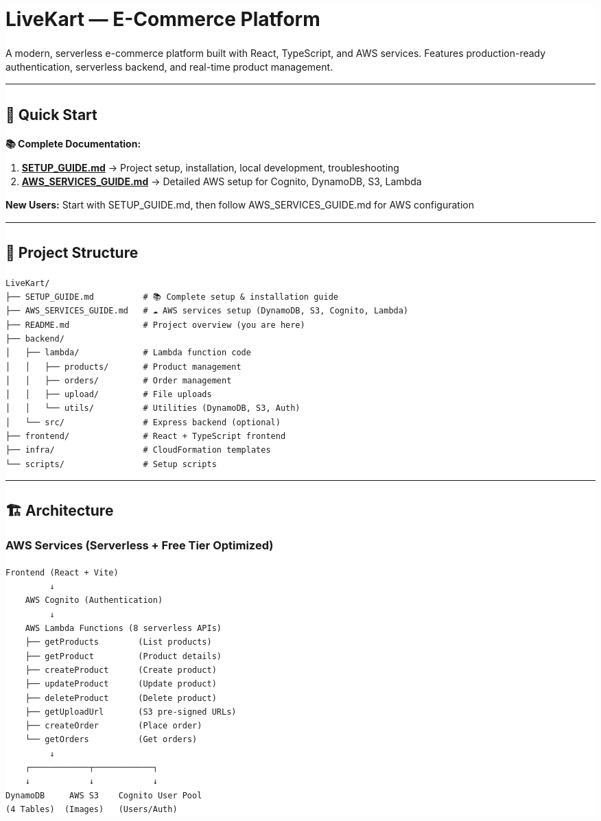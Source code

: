 # LiveKart — E-Commerce Platform

A modern, serverless e-commerce platform built with React, TypeScript, and AWS services. Features production-ready authentication, serverless backend, and real-time product management.

---

## 🚀 Quick Start

**📚 Complete Documentation:**

1. **[SETUP_GUIDE.md](./SETUP_GUIDE.md)** → Project setup, installation, local development, troubleshooting
2. **[AWS_SERVICES_GUIDE.md](./AWS_SERVICES_GUIDE.md)** → Detailed AWS setup for Cognito, DynamoDB, S3, Lambda

**New Users:** Start with SETUP_GUIDE.md, then follow AWS_SERVICES_GUIDE.md for AWS configuration

---

## 📁 Project Structure

```
LiveKart/
├── SETUP_GUIDE.md          # 📚 Complete setup & installation guide
├── AWS_SERVICES_GUIDE.md   # ☁️ AWS services setup (DynamoDB, S3, Cognito, Lambda)
├── README.md               # Project overview (you are here)
├── backend/
│   ├── lambda/             # Lambda function code
│   │   ├── products/       # Product management
│   │   ├── orders/         # Order management
│   │   ├── upload/         # File uploads
│   │   └── utils/          # Utilities (DynamoDB, S3, Auth)
│   └── src/                # Express backend (optional)
├── frontend/               # React + TypeScript frontend
├── infra/                  # CloudFormation templates
└── scripts/                # Setup scripts
```

---

## 🏗️ Architecture

### AWS Services (Serverless + Free Tier Optimized)

```
Frontend (React + Vite)
         ↓
    AWS Cognito (Authentication)
         ↓
    AWS Lambda Functions (8 serverless APIs)
    ├── getProducts        (List products)
    ├── getProduct         (Product details)
    ├── createProduct      (Create product)
    ├── updateProduct      (Update product)
    ├── deleteProduct      (Delete product)
    ├── getUploadUrl       (S3 pre-signed URLs)
    ├── createOrder        (Place order)
    └── getOrders          (Get orders)
         ↓
    ┌────────────┬────────────┐
    ↓            ↓            ↓
DynamoDB     AWS S3    Cognito User Pool
(4 Tables)  (Images)   (Users/Auth)
```
